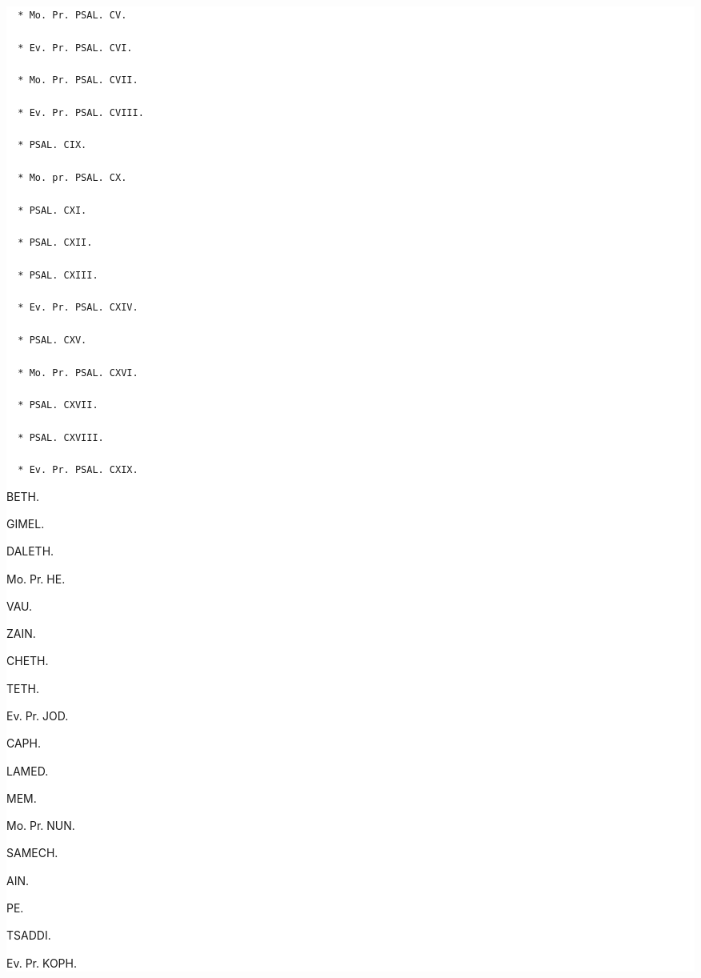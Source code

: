       * Mo. Pr. PSAL. CV.

      * Ev. Pr. PSAL. CVI.

      * Mo. Pr. PSAL. CVII.

      * Ev. Pr. PSAL. CVIII.

      * PSAL. CIX.

      * Mo. pr. PSAL. CX.

      * PSAL. CXI.

      * PSAL. CXII.

      * PSAL. CXIII.

      * Ev. Pr. PSAL. CXIV.

      * PSAL. CXV.

      * Mo. Pr. PSAL. CXVI.

      * PSAL. CXVII.

      * PSAL. CXVIII.

      * Ev. Pr. PSAL. CXIX.

BETH.

GIMEL.

DALETH.

Mo. Pr. HE.

VAU.

ZAIN.

CHETH.

TETH.

Ev. Pr. JOD.

CAPH.

LAMED.

MEM.

Mo. Pr. NUN.

SAMECH.

AIN.

PE.

TSADDI.

Ev. Pr. KOPH.
